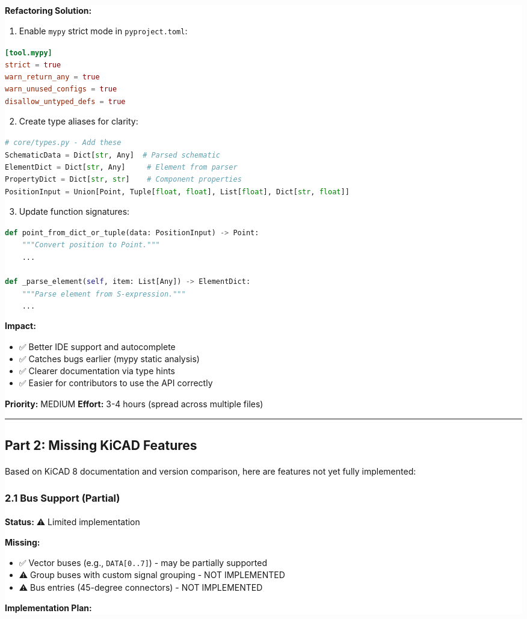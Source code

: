 **Refactoring Solution:**

1. Enable `mypy` strict mode in `pyproject.toml`:
```toml
[tool.mypy]
strict = true
warn_return_any = true
warn_unused_configs = true
disallow_untyped_defs = true
```

2. Create type aliases for clarity:
```python
# core/types.py - Add these
SchematicData = Dict[str, Any]  # Parsed schematic
ElementDict = Dict[str, Any]     # Element from parser
PropertyDict = Dict[str, str]    # Component properties
PositionInput = Union[Point, Tuple[float, float], List[float], Dict[str, float]]
```

3. Update function signatures:
```python
def point_from_dict_or_tuple(data: PositionInput) -> Point:
    """Convert position to Point."""
    ...

def _parse_element(self, item: List[Any]) -> ElementDict:
    """Parse element from S-expression."""
    ...
```

**Impact:**
- ✅ Better IDE support and autocomplete
- ✅ Catches bugs earlier (mypy static analysis)
- ✅ Clearer documentation via type hints
- ✅ Easier for contributors to use the API correctly

**Priority:** MEDIUM
**Effort:** 3-4 hours (spread across multiple files)

---

## Part 2: Missing KiCAD Features

Based on KiCAD 8 documentation and version comparison, here are features not yet fully implemented:

### 2.1 Bus Support (Partial)

**Status:** ⚠️ Limited implementation

**Missing:**
- ✅ Vector buses (e.g., `DATA[0..7]`) - may be partially supported
- ⚠️ Group buses with custom signal grouping - NOT IMPLEMENTED
- ⚠️ Bus entries (45-degree connectors) - NOT IMPLEMENTED

**Implementation Plan:**
